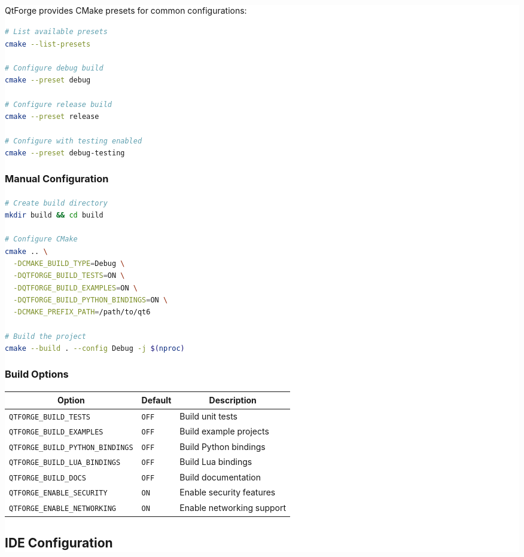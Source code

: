 QtForge provides CMake presets for common configurations:

```bash
# List available presets
cmake --list-presets

# Configure debug build
cmake --preset debug

# Configure release build
cmake --preset release

# Configure with testing enabled
cmake --preset debug-testing
```

### Manual Configuration

```bash
# Create build directory
mkdir build && cd build

# Configure CMake
cmake .. \
  -DCMAKE_BUILD_TYPE=Debug \
  -DQTFORGE_BUILD_TESTS=ON \
  -DQTFORGE_BUILD_EXAMPLES=ON \
  -DQTFORGE_BUILD_PYTHON_BINDINGS=ON \
  -DCMAKE_PREFIX_PATH=/path/to/qt6

# Build the project
cmake --build . --config Debug -j $(nproc)
```

### Build Options

| Option                          | Default | Description               |
| ------------------------------- | ------- | ------------------------- |
| `QTFORGE_BUILD_TESTS`           | `OFF`   | Build unit tests          |
| `QTFORGE_BUILD_EXAMPLES`        | `OFF`   | Build example projects    |
| `QTFORGE_BUILD_PYTHON_BINDINGS` | `OFF`   | Build Python bindings     |
| `QTFORGE_BUILD_LUA_BINDINGS`    | `OFF`   | Build Lua bindings        |
| `QTFORGE_BUILD_DOCS`            | `OFF`   | Build documentation       |
| `QTFORGE_ENABLE_SECURITY`       | `ON`    | Enable security features  |
| `QTFORGE_ENABLE_NETWORKING`     | `ON`    | Enable networking support |

## IDE Configuration
